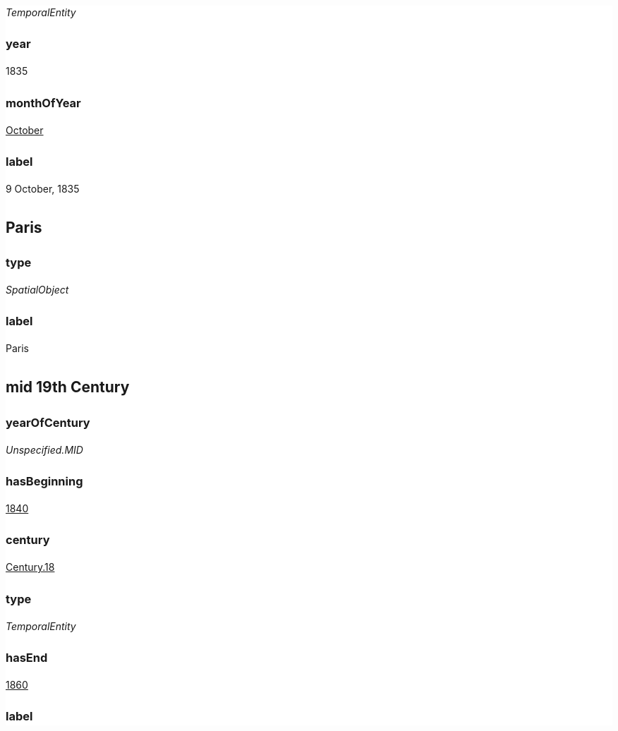 *TemporalEntity*

### year


1835

### monthOfYear


[October](#October)

### label


9 October, 1835

## Paris

### type


*SpatialObject*

### label


Paris

## mid 19th Century

### yearOfCentury


*Unspecified.MID*

### hasBeginning


[1840](#1840)

### century


[Century.18](#Century.18)

### type


*TemporalEntity*

### hasEnd


[1860](#1860)

### label
